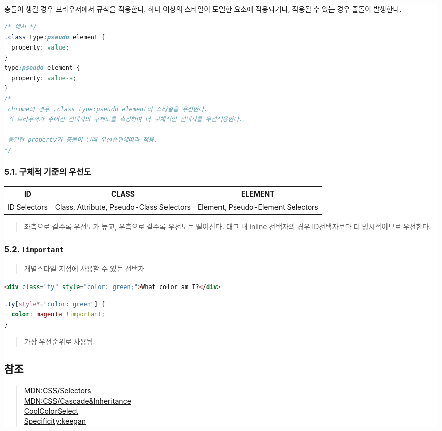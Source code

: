 충돌이 생길 경우 브라우저에서 규칙을 적용한다.
하나 이상의 스타일이 도일한 요소에 적용되거나, 적용될 수 있는 경우 출돌이 발생한다.

```css
/* 예시 */
.class type:pseudo element {
  property: value;
}
type:pseudo element {
  property: value-a;
}
/*
 chrome의 경우 .class type:pseudo element의 스타일을 우선한다.
 각 브라우저가 주어진 선택자의 구체도를 측정하여 더 구체적인 선택자를 우선적용한다.

 동일한 property가 충돌이 날때 우선순위에따라 적용.
*/
```

### 5.1. 구체적 기준의 우선도

| ID           | CLASS                                    | ELEMENT                           |
| ------------ | ---------------------------------------- | --------------------------------- |
| ID Selectors | Class, Attribute, Pseudo-Class Selectors | Element, Pseudo-Element Selectors |

> 좌측으로 갈수록 우선도가 높고, 우측으로 갈수록 우선도는 떨어진다.
> 태그 내 inline 선택자의 경우 ID선택자보다 더 명시적이므로 우선한다.

### 5.2. `!important`

> 개별스타일 지정에 사용할 수 있는 선택자

```html
<div class="ty" style="color: green;">What color am I?</div>
```

```css
.ty[style*="color: green"] {
  color: magenta !important;
}
```

> 가장 우선순위로 사용됨.

## 참조

> [MDN:CSS/Selectors](https://developer.mozilla.org/en-US/docs/Web/CSS/CSS_Selectors)  
> [MDN:CSS/Cascade&Inheritance](https://developer.mozilla.org/ko/docs/Learn/CSS/Building_blocks/Cascade_and_inheritance#%EA%B3%84%EB%8B%A8%EC%8B%9D_cascade)  
> [CoolColorSelect](https://coolors.co)  
> [Specificity:keegan](https://specificity.keegan.st)
